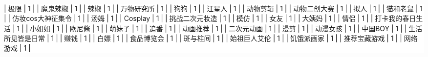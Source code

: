 | 极限 | 1 |
| 魔鬼辣椒 | 1 |
| 辣椒 | 1 |
| 万物研究所 | 1 |
| 狗狗 | 1 |
| 汪星人 | 1 |
| 动物剪辑 | 1 |
| 动物二创大赛 | 1 |
| 拟人 | 1 |
| 猫和老鼠 | 1 |
| 仿妆cos大神征集令 | 1 |
| 汤姆 | 1 |
| Cosplay | 1 |
| 挑战二次元妆造 | 1 |
| 模仿 | 1 |
| 女友 | 1 |
| 大姨妈 | 1 |
| 情侣 | 1 |
| 打卡我的春日生活 | 1 |
| 小姐姐 | 1 |
| 欧尼酱 | 1 |
| 萌妹子 | 1 |
| 追番 | 1 |
| 动画推荐 | 1 |
| 二次元动画 | 1 |
| 漫剪 | 1 |
| 动漫女孩 | 1 |
| 中国BOY | 1 |
| 生活所见皆是日常 | 1 |
| 赚钱 | 1 |
| 白嫖 | 1 |
| 食品博览会 | 1 |
| 斑与柱间 | 1 |
| 始祖巨人艾伦 | 1 |
| 饥饿派画家 | 1 |
| 推荐宝藏游戏 | 1 |
| 网络游戏 | 1 |